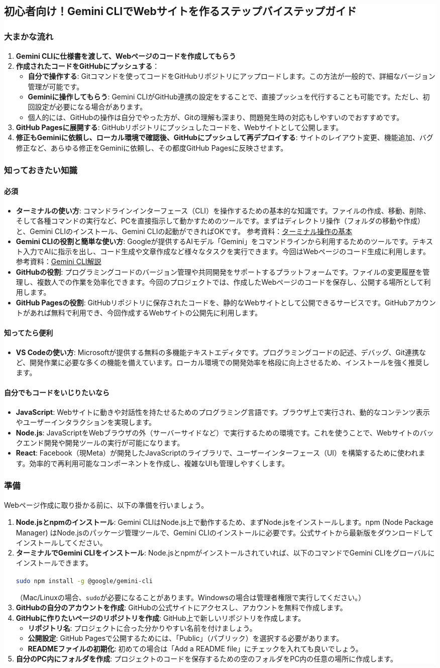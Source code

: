 ## 初心者向け！Gemini CLIでWebサイトを作るステップバイステップガイド

### 大まかな流れ
1.  **Gemini CLIに仕様書を渡して、Webページのコードを作成してもらう**
2.  **作成されたコードをGitHubにプッシュする**：
    * **自分で操作する**: Gitコマンドを使ってコードをGitHubリポジトリにアップロードします。この方法が一般的で、詳細なバージョン管理が可能です。
    * **Geminiに操作してもらう**: Gemini CLIがGitHub連携の設定をすることで、直接プッシュを代行することも可能です。ただし、初回設定が必要になる場合があります。
    * 個人的には、GitHubの操作は自分でやった方が、Gitの理解も深まり、問題発生時の対応もしやすいのでおすすめです。
3.  **GitHub Pagesに展開する**: GitHubリポジトリにプッシュしたコードを、Webサイトとして公開します。
4.  **修正もGeminiに依頼し、ローカル環境で確認後、GitHubにプッシュして再デプロイする**: サイトのレイアウト変更、機能追加、バグ修正など、あらゆる修正をGeminiに依頼し、その都度GitHub Pagesに反映させます。

### 知っておきたい知識

#### 必須
* **ターミナルの使い方**: コマンドラインインターフェース（CLI）を操作するための基本的な知識です。ファイルの作成、移動、削除、そして各種コマンドの実行など、PCを直接指示して動かすためのツールです。まずはディレクトリ操作（フォルダの移動や作成）と、Gemini CLIのインストール、Gemini CLIの起動ができればOKです。 参考資料：[ターミナル操作の基本](https://296.co.jp/article/352315201909081628)
* **Gemini CLIの役割と簡単な使い方**: Googleが提供するAIモデル「Gemini」をコマンドラインから利用するためのツールです。テキスト入力でAIに指示を出し、コード生成や文章作成など様々なタスクを実行できます。今回はWebページのコード生成に利用します。 参考資料：[Gemini CLI解説](https://blog.g-gen.co.jp/entry/gemini-cli-explained)
* **GitHubの役割**: プログラミングコードのバージョン管理や共同開発をサポートするプラットフォームです。ファイルの変更履歴を管理し、複数人での作業を効率化できます。今回のプロジェクトでは、作成したWebページのコードを保存し、公開する場所として利用します。
* **GitHub Pagesの役割**: GitHubリポジトリに保存されたコードを、静的なWebサイトとして公開できるサービスです。GitHubアカウントがあれば無料で利用でき、今回作成するWebサイトの公開先に利用します。

#### 知ってたら便利
* **VS Codeの使い方**: Microsoftが提供する無料の多機能テキストエディタです。プログラミングコードの記述、デバッグ、Git連携など、開発作業に必要な多くの機能を備えています。ローカル環境での開発効率を格段に向上させるため、インストールを強く推奨します。

#### 自分でもコードをいじりたいなら
* **JavaScript**: Webサイトに動きや対話性を持たせるためのプログラミング言語です。ブラウザ上で実行され、動的なコンテンツ表示やユーザーインタラクションを実現します。
* **Node.js**: JavaScriptをWebブラウザの外（サーバーサイドなど）で実行するための環境です。これを使うことで、Webサイトのバックエンド開発や開発ツールの実行が可能になります。
* **React**: Facebook（現Meta）が開発したJavaScriptのライブラリで、ユーザーインターフェース（UI）を構築するために使われます。効率的で再利用可能なコンポーネントを作成し、複雑なUIも管理しやすくします。

### 準備
Webページ作成に取り掛かる前に、以下の準備を行いましょう。

1.  **Node.jsとnpmのインストール**: Gemini CLIはNode.js上で動作するため、まずNode.jsをインストールします。npm (Node Package Manager) はNode.jsのパッケージ管理ツールで、Gemini CLIのインストールに必要です。公式サイトから最新版をダウンロードしてインストールしてください。
2.  **ターミナルでGemini CLIをインストール**: Node.jsとnpmがインストールされていれば、以下のコマンドでGemini CLIをグローバルにインストールできます。
    ```bash
    sudo npm install -g @google/gemini-cli
    ```
    （Mac/Linuxの場合、`sudo`が必要になることがあります。Windowsの場合は管理者権限で実行してください。）
3.  **GitHubの自分のアカウントを作成**: GitHubの公式サイトにアクセスし、アカウントを無料で作成します。
4.  **GitHubに作りたいページのリポジトリを作成**: GitHub上で新しいリポジトリを作成します。
    * **リポジトリ名**: プロジェクトに合った分かりやすい名前を付けましょう。
    * **公開設定**: GitHub Pagesで公開するためには、「Public」（パブリック）を選択する必要があります。
    * **READMEファイルの初期化**: 初めての場合は「Add a README file」にチェックを入れても良いでしょう。
5.  **自分のPC内にフォルダを作成**: プロジェクトのコードを保存するための空のフォルダをPC内の任意の場所に作成します。
